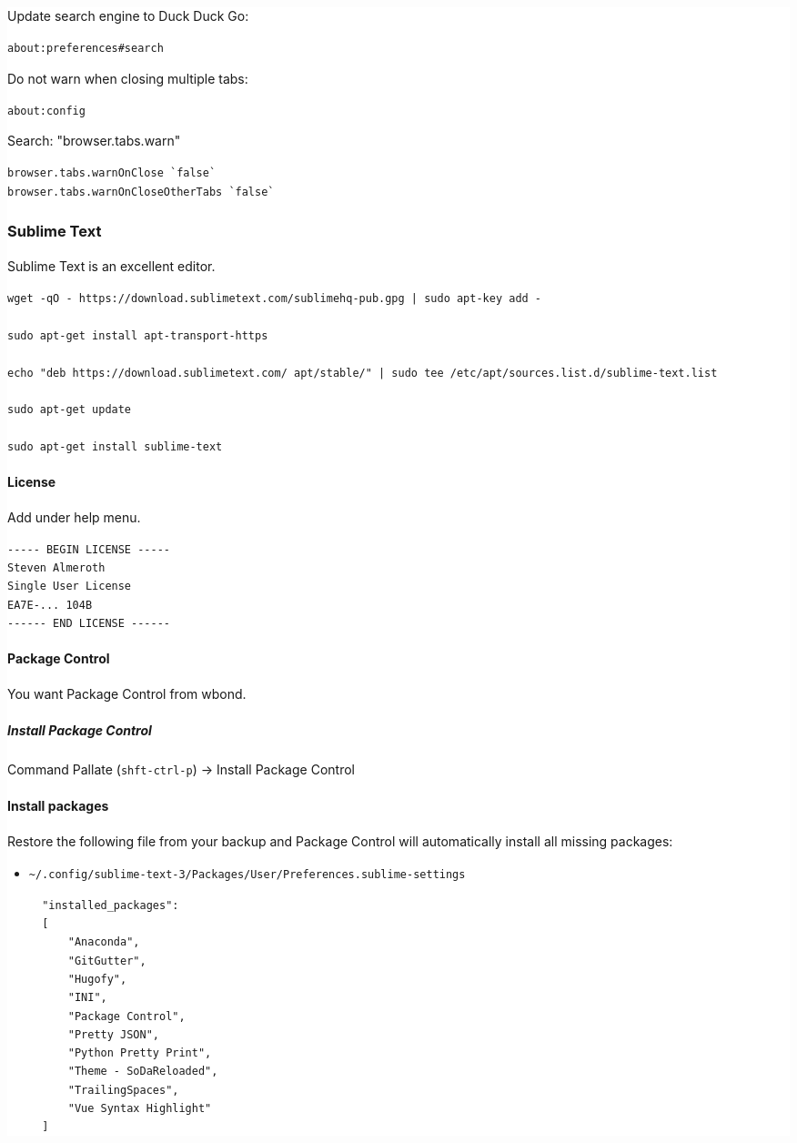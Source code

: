 Update search engine to Duck Duck Go:

    about:preferences#search

Do not warn when closing multiple tabs:

    about:config

Search: "browser.tabs.warn"

    browser.tabs.warnOnClose `false`
    browser.tabs.warnOnCloseOtherTabs `false`

### Sublime Text

Sublime Text is an excellent editor.

    wget -qO - https://download.sublimetext.com/sublimehq-pub.gpg | sudo apt-key add -

    sudo apt-get install apt-transport-https

    echo "deb https://download.sublimetext.com/ apt/stable/" | sudo tee /etc/apt/sources.list.d/sublime-text.list

    sudo apt-get update

    sudo apt-get install sublime-text

#### License

Add under help menu.

    ----- BEGIN LICENSE -----
    Steven Almeroth
    Single User License
    EA7E-... 104B
    ------ END LICENSE ------

#### Package Control

You want Package Control from wbond.

##### Install Package Control

Command Pallate (``shft-ctrl-p``) -> Install Package Control

#### Install packages

Restore the following file from your backup and Package Control will automatically install all missing packages:

* `~/.config/sublime-text-3/Packages/User/Preferences.sublime-settings`

        "installed_packages":
        [
            "Anaconda",
            "GitGutter",
            "Hugofy",
            "INI",
            "Package Control",
            "Pretty JSON",
            "Python Pretty Print",
            "Theme - SoDaReloaded",
            "TrailingSpaces",
            "Vue Syntax Highlight"
        ]
